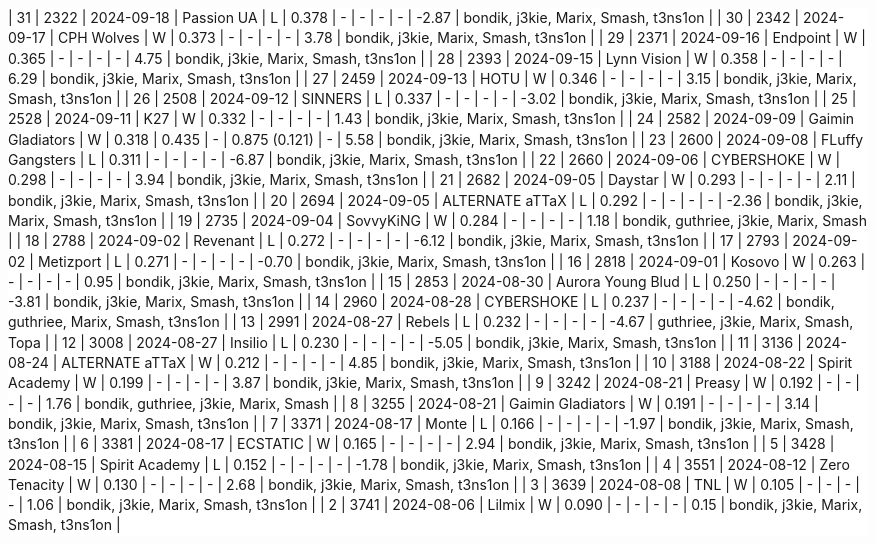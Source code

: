 |           31 |     2322 | 2024-09-18 | Passion UA        | L   | 0.378      | -            | -                | -                | -         |    -2.87 | bondik, j3kie, Marix, Smash, t3ns1on    |
|           30 |     2342 | 2024-09-17 | CPH Wolves        | W   | 0.373      | -            | -                | -                | -         |     3.78 | bondik, j3kie, Marix, Smash, t3ns1on    |
|           29 |     2371 | 2024-09-16 | Endpoint          | W   | 0.365      | -            | -                | -                | -         |     4.75 | bondik, j3kie, Marix, Smash, t3ns1on    |
|           28 |     2393 | 2024-09-15 | Lynn Vision       | W   | 0.358      | -            | -                | -                | -         |     6.29 | bondik, j3kie, Marix, Smash, t3ns1on    |
|           27 |     2459 | 2024-09-13 | HOTU              | W   | 0.346      | -            | -                | -                | -         |     3.15 | bondik, j3kie, Marix, Smash, t3ns1on    |
|           26 |     2508 | 2024-09-12 | SINNERS           | L   | 0.337      | -            | -                | -                | -         |    -3.02 | bondik, j3kie, Marix, Smash, t3ns1on    |
|           25 |     2528 | 2024-09-11 | K27               | W   | 0.332      | -            | -                | -                | -         |     1.43 | bondik, j3kie, Marix, Smash, t3ns1on    |
|           24 |     2582 | 2024-09-09 | Gaimin Gladiators | W   | 0.318      | 0.435        | -                | 0.875 (0.121)    | -         |     5.58 | bondik, j3kie, Marix, Smash, t3ns1on    |
|           23 |     2600 | 2024-09-08 | FLuffy Gangsters  | L   | 0.311      | -            | -                | -                | -         |    -6.87 | bondik, j3kie, Marix, Smash, t3ns1on    |
|           22 |     2660 | 2024-09-06 | CYBERSHOKE        | W   | 0.298      | -            | -                | -                | -         |     3.94 | bondik, j3kie, Marix, Smash, t3ns1on    |
|           21 |     2682 | 2024-09-05 | Daystar           | W   | 0.293      | -            | -                | -                | -         |     2.11 | bondik, j3kie, Marix, Smash, t3ns1on    |
|           20 |     2694 | 2024-09-05 | ALTERNATE aTTaX   | L   | 0.292      | -            | -                | -                | -         |    -2.36 | bondik, j3kie, Marix, Smash, t3ns1on    |
|           19 |     2735 | 2024-09-04 | SovvyKiNG         | W   | 0.284      | -            | -                | -                | -         |     1.18 | bondik, guthriee, j3kie, Marix, Smash   |
|           18 |     2788 | 2024-09-02 | Revenant          | L   | 0.272      | -            | -                | -                | -         |    -6.12 | bondik, j3kie, Marix, Smash, t3ns1on    |
|           17 |     2793 | 2024-09-02 | Metizport         | L   | 0.271      | -            | -                | -                | -         |    -0.70 | bondik, j3kie, Marix, Smash, t3ns1on    |
|           16 |     2818 | 2024-09-01 | Kosovo            | W   | 0.263      | -            | -                | -                | -         |     0.95 | bondik, j3kie, Marix, Smash, t3ns1on    |
|           15 |     2853 | 2024-08-30 | Aurora Young Blud | L   | 0.250      | -            | -                | -                | -         |    -3.81 | bondik, j3kie, Marix, Smash, t3ns1on    |
|           14 |     2960 | 2024-08-28 | CYBERSHOKE        | L   | 0.237      | -            | -                | -                | -         |    -4.62 | bondik, guthriee, Marix, Smash, t3ns1on |
|           13 |     2991 | 2024-08-27 | Rebels            | L   | 0.232      | -            | -                | -                | -         |    -4.67 | guthriee, j3kie, Marix, Smash, Topa     |
|           12 |     3008 | 2024-08-27 | Insilio           | L   | 0.230      | -            | -                | -                | -         |    -5.05 | bondik, j3kie, Marix, Smash, t3ns1on    |
|           11 |     3136 | 2024-08-24 | ALTERNATE aTTaX   | W   | 0.212      | -            | -                | -                | -         |     4.85 | bondik, j3kie, Marix, Smash, t3ns1on    |
|           10 |     3188 | 2024-08-22 | Spirit Academy    | W   | 0.199      | -            | -                | -                | -         |     3.87 | bondik, j3kie, Marix, Smash, t3ns1on    |
|            9 |     3242 | 2024-08-21 | Preasy            | W   | 0.192      | -            | -                | -                | -         |     1.76 | bondik, guthriee, j3kie, Marix, Smash   |
|            8 |     3255 | 2024-08-21 | Gaimin Gladiators | W   | 0.191      | -            | -                | -                | -         |     3.14 | bondik, j3kie, Marix, Smash, t3ns1on    |
|            7 |     3371 | 2024-08-17 | Monte             | L   | 0.166      | -            | -                | -                | -         |    -1.97 | bondik, j3kie, Marix, Smash, t3ns1on    |
|            6 |     3381 | 2024-08-17 | ECSTATIC          | W   | 0.165      | -            | -                | -                | -         |     2.94 | bondik, j3kie, Marix, Smash, t3ns1on    |
|            5 |     3428 | 2024-08-15 | Spirit Academy    | L   | 0.152      | -            | -                | -                | -         |    -1.78 | bondik, j3kie, Marix, Smash, t3ns1on    |
|            4 |     3551 | 2024-08-12 | Zero Tenacity     | W   | 0.130      | -            | -                | -                | -         |     2.68 | bondik, j3kie, Marix, Smash, t3ns1on    |
|            3 |     3639 | 2024-08-08 | TNL               | W   | 0.105      | -            | -                | -                | -         |     1.06 | bondik, j3kie, Marix, Smash, t3ns1on    |
|            2 |     3741 | 2024-08-06 | Lilmix            | W   | 0.090      | -            | -                | -                | -         |     0.15 | bondik, j3kie, Marix, Smash, t3ns1on    |